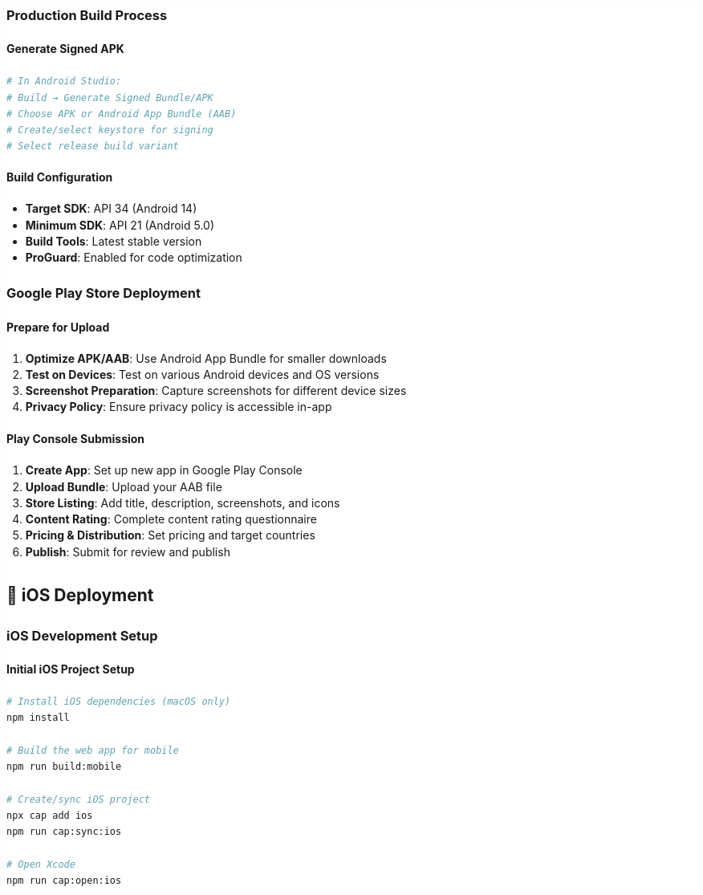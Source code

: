### Production Build Process

#### Generate Signed APK

```bash
# In Android Studio:
# Build → Generate Signed Bundle/APK
# Choose APK or Android App Bundle (AAB)
# Create/select keystore for signing
# Select release build variant
```

#### Build Configuration

- **Target SDK**: API 34 (Android 14)
- **Minimum SDK**: API 21 (Android 5.0)
- **Build Tools**: Latest stable version
- **ProGuard**: Enabled for code optimization

### Google Play Store Deployment

#### Prepare for Upload

1. **Optimize APK/AAB**: Use Android App Bundle for smaller downloads
2. **Test on Devices**: Test on various Android devices and OS versions
3. **Screenshot Preparation**: Capture screenshots for different device sizes
4. **Privacy Policy**: Ensure privacy policy is accessible in-app

#### Play Console Submission

1. **Create App**: Set up new app in Google Play Console
2. **Upload Bundle**: Upload your AAB file
3. **Store Listing**: Add title, description, screenshots, and icons
4. **Content Rating**: Complete content rating questionnaire
5. **Pricing & Distribution**: Set pricing and target countries
6. **Publish**: Submit for review and publish

## 🍎 iOS Deployment

### iOS Development Setup

#### Initial iOS Project Setup

```bash
# Install iOS dependencies (macOS only)
npm install

# Build the web app for mobile
npm run build:mobile

# Create/sync iOS project
npx cap add ios
npm run cap:sync:ios

# Open Xcode
npm run cap:open:ios
```

